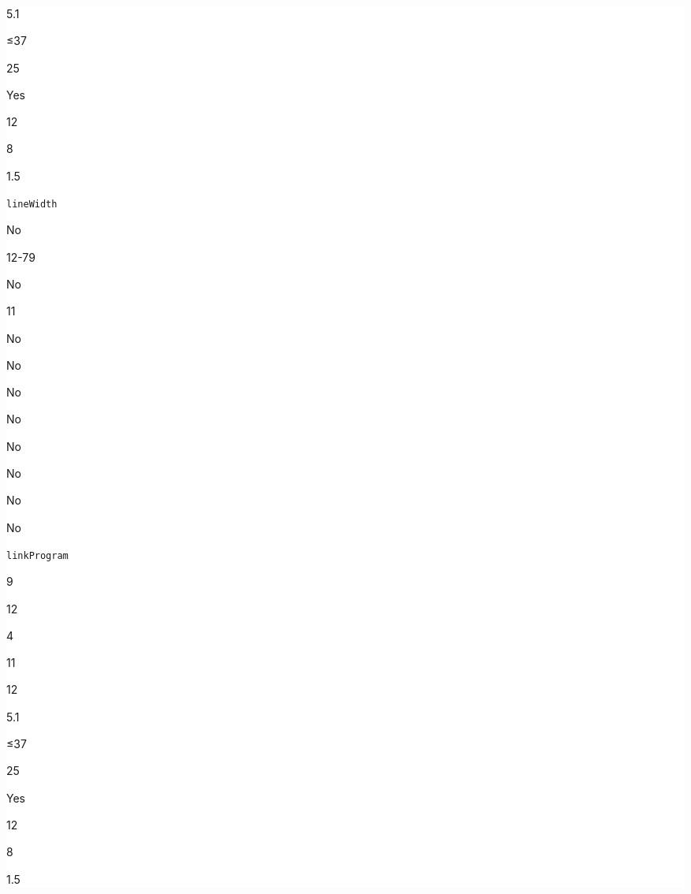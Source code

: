 5.1

≤37

25

Yes

12

8

1.5

`lineWidth`

No

12-79

No

11

No

No

No

No

No

No

No

No

`linkProgram`

9

12

4

11

12

5.1

≤37

25

Yes

12

8

1.5
